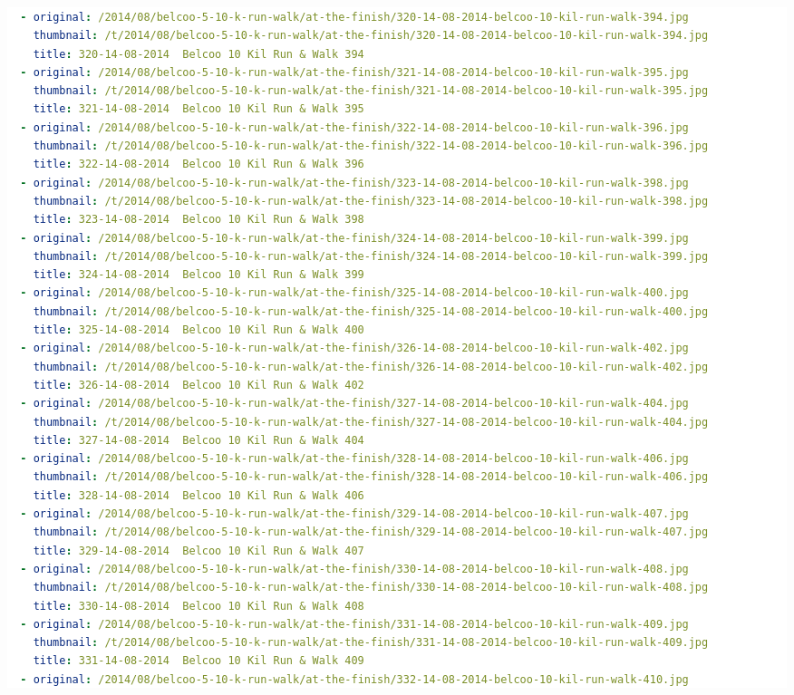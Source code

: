 ```yaml
  - original: /2014/08/belcoo-5-10-k-run-walk/at-the-finish/320-14-08-2014-belcoo-10-kil-run-walk-394.jpg
    thumbnail: /t/2014/08/belcoo-5-10-k-run-walk/at-the-finish/320-14-08-2014-belcoo-10-kil-run-walk-394.jpg
    title: 320-14-08-2014  Belcoo 10 Kil Run & Walk 394
  - original: /2014/08/belcoo-5-10-k-run-walk/at-the-finish/321-14-08-2014-belcoo-10-kil-run-walk-395.jpg
    thumbnail: /t/2014/08/belcoo-5-10-k-run-walk/at-the-finish/321-14-08-2014-belcoo-10-kil-run-walk-395.jpg
    title: 321-14-08-2014  Belcoo 10 Kil Run & Walk 395
  - original: /2014/08/belcoo-5-10-k-run-walk/at-the-finish/322-14-08-2014-belcoo-10-kil-run-walk-396.jpg
    thumbnail: /t/2014/08/belcoo-5-10-k-run-walk/at-the-finish/322-14-08-2014-belcoo-10-kil-run-walk-396.jpg
    title: 322-14-08-2014  Belcoo 10 Kil Run & Walk 396
  - original: /2014/08/belcoo-5-10-k-run-walk/at-the-finish/323-14-08-2014-belcoo-10-kil-run-walk-398.jpg
    thumbnail: /t/2014/08/belcoo-5-10-k-run-walk/at-the-finish/323-14-08-2014-belcoo-10-kil-run-walk-398.jpg
    title: 323-14-08-2014  Belcoo 10 Kil Run & Walk 398
  - original: /2014/08/belcoo-5-10-k-run-walk/at-the-finish/324-14-08-2014-belcoo-10-kil-run-walk-399.jpg
    thumbnail: /t/2014/08/belcoo-5-10-k-run-walk/at-the-finish/324-14-08-2014-belcoo-10-kil-run-walk-399.jpg
    title: 324-14-08-2014  Belcoo 10 Kil Run & Walk 399
  - original: /2014/08/belcoo-5-10-k-run-walk/at-the-finish/325-14-08-2014-belcoo-10-kil-run-walk-400.jpg
    thumbnail: /t/2014/08/belcoo-5-10-k-run-walk/at-the-finish/325-14-08-2014-belcoo-10-kil-run-walk-400.jpg
    title: 325-14-08-2014  Belcoo 10 Kil Run & Walk 400
  - original: /2014/08/belcoo-5-10-k-run-walk/at-the-finish/326-14-08-2014-belcoo-10-kil-run-walk-402.jpg
    thumbnail: /t/2014/08/belcoo-5-10-k-run-walk/at-the-finish/326-14-08-2014-belcoo-10-kil-run-walk-402.jpg
    title: 326-14-08-2014  Belcoo 10 Kil Run & Walk 402
  - original: /2014/08/belcoo-5-10-k-run-walk/at-the-finish/327-14-08-2014-belcoo-10-kil-run-walk-404.jpg
    thumbnail: /t/2014/08/belcoo-5-10-k-run-walk/at-the-finish/327-14-08-2014-belcoo-10-kil-run-walk-404.jpg
    title: 327-14-08-2014  Belcoo 10 Kil Run & Walk 404
  - original: /2014/08/belcoo-5-10-k-run-walk/at-the-finish/328-14-08-2014-belcoo-10-kil-run-walk-406.jpg
    thumbnail: /t/2014/08/belcoo-5-10-k-run-walk/at-the-finish/328-14-08-2014-belcoo-10-kil-run-walk-406.jpg
    title: 328-14-08-2014  Belcoo 10 Kil Run & Walk 406
  - original: /2014/08/belcoo-5-10-k-run-walk/at-the-finish/329-14-08-2014-belcoo-10-kil-run-walk-407.jpg
    thumbnail: /t/2014/08/belcoo-5-10-k-run-walk/at-the-finish/329-14-08-2014-belcoo-10-kil-run-walk-407.jpg
    title: 329-14-08-2014  Belcoo 10 Kil Run & Walk 407
  - original: /2014/08/belcoo-5-10-k-run-walk/at-the-finish/330-14-08-2014-belcoo-10-kil-run-walk-408.jpg
    thumbnail: /t/2014/08/belcoo-5-10-k-run-walk/at-the-finish/330-14-08-2014-belcoo-10-kil-run-walk-408.jpg
    title: 330-14-08-2014  Belcoo 10 Kil Run & Walk 408
  - original: /2014/08/belcoo-5-10-k-run-walk/at-the-finish/331-14-08-2014-belcoo-10-kil-run-walk-409.jpg
    thumbnail: /t/2014/08/belcoo-5-10-k-run-walk/at-the-finish/331-14-08-2014-belcoo-10-kil-run-walk-409.jpg
    title: 331-14-08-2014  Belcoo 10 Kil Run & Walk 409
  - original: /2014/08/belcoo-5-10-k-run-walk/at-the-finish/332-14-08-2014-belcoo-10-kil-run-walk-410.jpg
```